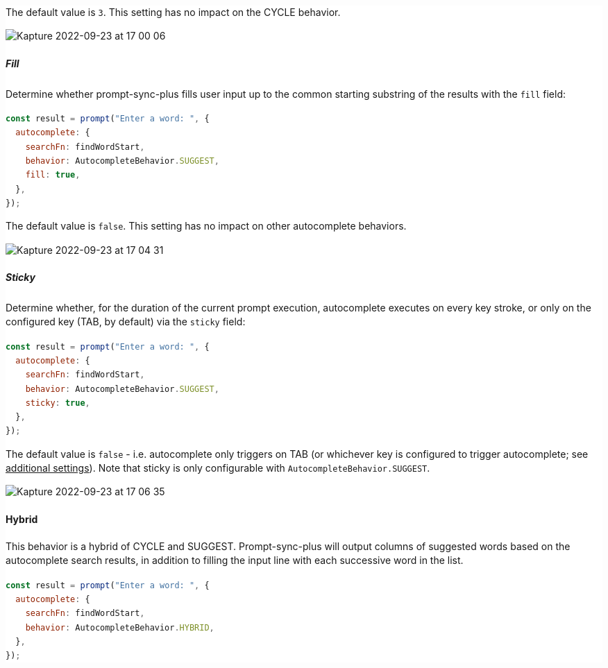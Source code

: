 The default value is `3`.
This setting has no impact on the CYCLE behavior.

![Kapture 2022-09-23 at 17 00 06](https://user-images.githubusercontent.com/6632738/192056002-7c0bff50-601d-47c5-9c6e-c70eb1368b45.gif)

##### Fill

Determine whether prompt-sync-plus fills user input up to the common starting substring of the results with the `fill` field:

```js
const result = prompt("Enter a word: ", {
  autocomplete: {
    searchFn: findWordStart,
    behavior: AutocompleteBehavior.SUGGEST,
    fill: true,
  },
});
```

The default value is `false`.
This setting has no impact on other autocomplete behaviors.

![Kapture 2022-09-23 at 17 04 31](https://user-images.githubusercontent.com/6632738/192056524-67c0eb60-79fc-4748-8566-327f5bfd21be.gif)

##### Sticky

Determine whether, for the duration of the current prompt execution, autocomplete executes on every key stroke, or only on the configured key (TAB, by default) via the `sticky` field:

```js
const result = prompt("Enter a word: ", {
  autocomplete: {
    searchFn: findWordStart,
    behavior: AutocompleteBehavior.SUGGEST,
    sticky: true,
  },
});
```

The default value is `false` - i.e. autocomplete only triggers on TAB (or whichever key is configured to trigger autocomplete; see [additional settings]()). Note that sticky is only configurable with `AutocompleteBehavior.SUGGEST`.

![Kapture 2022-09-23 at 17 06 35](https://user-images.githubusercontent.com/6632738/192056793-0d855a52-d0ed-4522-ae7a-943bdb219ac2.gif)

#### Hybrid

This behavior is a hybrid of CYCLE and SUGGEST. Prompt-sync-plus will output columns of suggested words based on the autocomplete search results, in addition to filling the input line with each successive word in the list.

```js
const result = prompt("Enter a word: ", {
  autocomplete: {
    searchFn: findWordStart,
    behavior: AutocompleteBehavior.HYBRID,
  },
});
```
